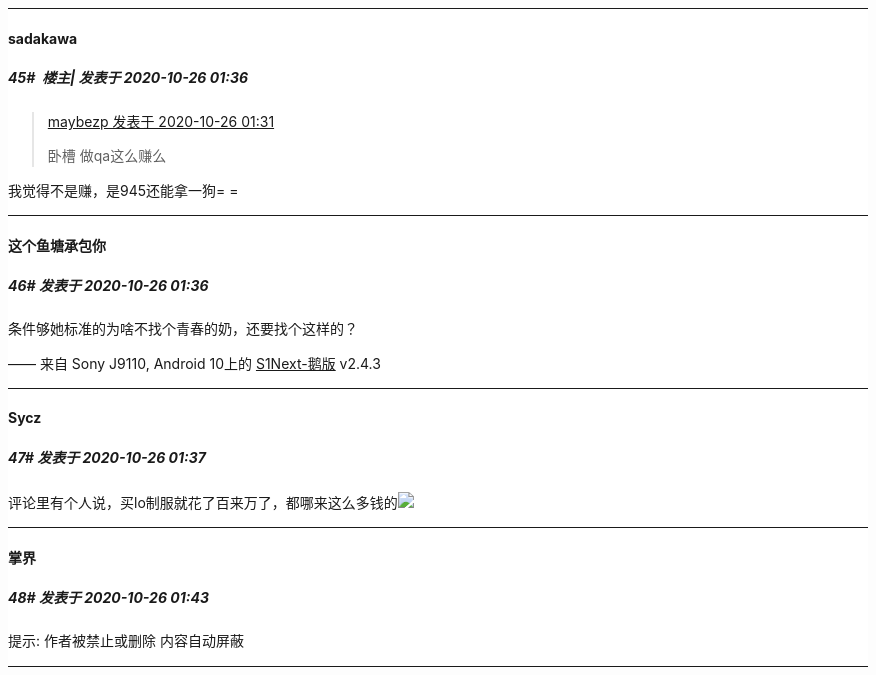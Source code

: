 


*****

####  sadakawa  
##### 45#         楼主| 发表于 2020-10-26 01:36



<blockquote><a href="httphttps://bbs.saraba1st.com/2b/forum.php?mod=redirect&amp;goto=findpost&amp;pid=49171580&amp;ptid=1967081" target="_blank">maybezp 发表于 2020-10-26 01:31</a>

卧槽 做qa这么赚么</blockquote>
我觉得不是赚，是945还能拿一狗= =







*****

####  这个鱼塘承包你  
##### 46#       发表于 2020-10-26 01:36




条件够她标准的为啥不找个青春的奶，还要找个这样的？

—— 来自 Sony J9110, Android 10上的 [S1Next-鹅版](https://github.com/ykrank/S1-Next/releases) v2.4.3







*****

####  Sycz  
##### 47#       发表于 2020-10-26 01:37




评论里有个人说，买lo制服就花了百来万了，都哪来这么多钱的<img src="https://static.saraba1st.com/image/smiley/face2017/002.png" referrerpolicy="no-referrer">







*****

####  掌界  
##### 48#       发表于 2020-10-26 01:43

提示: 作者被禁止或删除 内容自动屏蔽



*****
